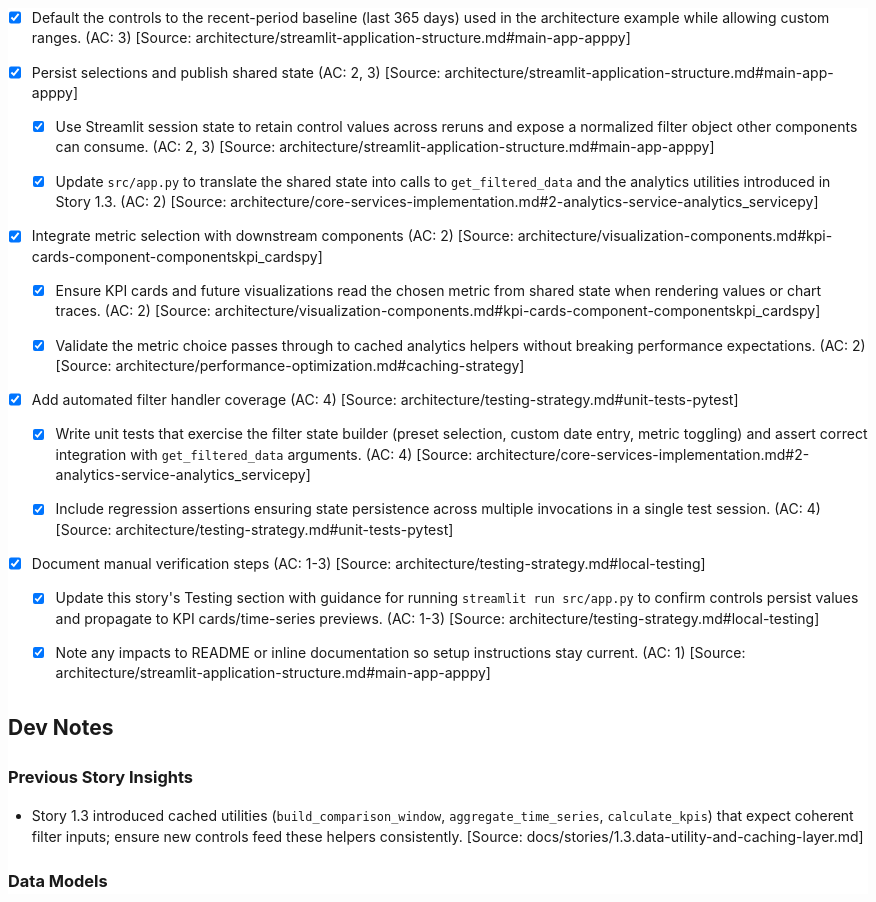   - [x] Default the controls to the recent-period baseline (last 365 days) used in the architecture example while allowing custom ranges. (AC: 3) [Source: architecture/streamlit-application-structure.md#main-app-apppy]

- [x] Persist selections and publish shared state (AC: 2, 3) [Source: architecture/streamlit-application-structure.md#main-app-apppy]

  - [x] Use Streamlit session state to retain control values across reruns and expose a normalized filter object other components can consume. (AC: 2, 3) [Source: architecture/streamlit-application-structure.md#main-app-apppy]

  - [x] Update `src/app.py` to translate the shared state into calls to `get_filtered_data` and the analytics utilities introduced in Story 1.3. (AC: 2) [Source: architecture/core-services-implementation.md#2-analytics-service-analytics_servicepy]

- [x] Integrate metric selection with downstream components (AC: 2) [Source: architecture/visualization-components.md#kpi-cards-component-componentskpi_cardspy]

  - [x] Ensure KPI cards and future visualizations read the chosen metric from shared state when rendering values or chart traces. (AC: 2) [Source: architecture/visualization-components.md#kpi-cards-component-componentskpi_cardspy]

  - [x] Validate the metric choice passes through to cached analytics helpers without breaking performance expectations. (AC: 2) [Source: architecture/performance-optimization.md#caching-strategy]

- [x] Add automated filter handler coverage (AC: 4) [Source: architecture/testing-strategy.md#unit-tests-pytest]

  - [x] Write unit tests that exercise the filter state builder (preset selection, custom date entry, metric toggling) and assert correct integration with `get_filtered_data` arguments. (AC: 4) [Source: architecture/core-services-implementation.md#2-analytics-service-analytics_servicepy]

  - [x] Include regression assertions ensuring state persistence across multiple invocations in a single test session. (AC: 4) [Source: architecture/testing-strategy.md#unit-tests-pytest]

- [x] Document manual verification steps (AC: 1-3) [Source: architecture/testing-strategy.md#local-testing]

  - [x] Update this story's Testing section with guidance for running `streamlit run src/app.py` to confirm controls persist values and propagate to KPI cards/time-series previews. (AC: 1-3) [Source: architecture/testing-strategy.md#local-testing]

  - [x] Note any impacts to README or inline documentation so setup instructions stay current. (AC: 1) [Source: architecture/streamlit-application-structure.md#main-app-apppy]



## Dev Notes

### Previous Story Insights

- Story 1.3 introduced cached utilities (`build_comparison_window`, `aggregate_time_series`, `calculate_kpis`) that expect coherent filter inputs; ensure new controls feed these helpers consistently. [Source: docs/stories/1.3.data-utility-and-caching-layer.md]



### Data Models
